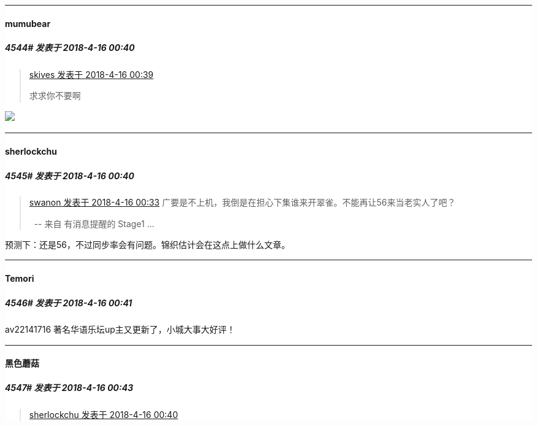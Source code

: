 




*****

####  mumubear  
##### 4544#       发表于 2018-4-16 00:40


<blockquote><a href="httphttps://bbs.saraba1st.com/2b/forum.php?mod=redirect&amp;goto=findpost&amp;pid=39249270&amp;ptid=1628823" target="_blank">skives 发表于 2018-4-16 00:39</a>

求求你不要啊</blockquote>
<img src="https://static.saraba1st.com/image/smiley/face2017/059.png" referrerpolicy="no-referrer">







*****

####  sherlockchu  
##### 4545#       发表于 2018-4-16 00:40


<blockquote><a href="httphttps://bbs.saraba1st.com/2b/forum.php?mod=redirect&amp;goto=findpost&amp;pid=39249223&amp;ptid=1628823" target="_blank">swanon 发表于 2018-4-16 00:33</a>
广要是不上机，我倒是在担心下集谁来开翠雀。不能再让56来当老实人了吧？

  -- 来自 有消息提醒的 Stage1 ...</blockquote>
预测下：还是56，不过同步率会有问题。锦织估计会在这点上做什么文章。







*****

####  Temori  
##### 4546#       发表于 2018-4-16 00:41




av22141716
著名华语乐坛up主又更新了，小城大事大好评！







*****

####  黑色蘑菇  
##### 4547#       发表于 2018-4-16 00:43


<blockquote><a href="httphttps://bbs.saraba1st.com/2b/forum.php?mod=redirect&amp;goto=findpost&amp;pid=39249283&amp;ptid=1628823" target="_blank">sherlockchu 发表于 2018-4-16 00:40</a>
